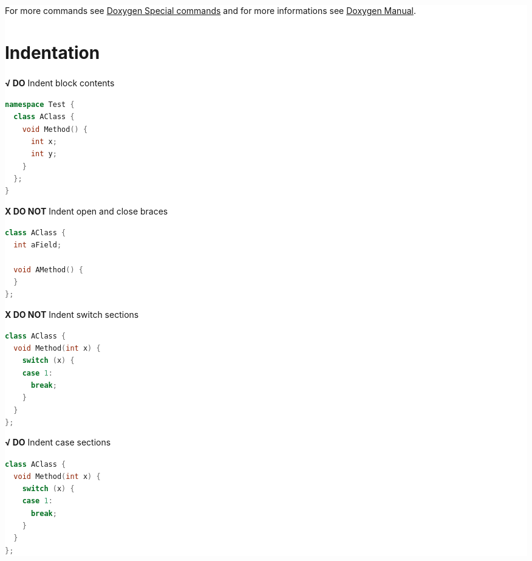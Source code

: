For more commands see [Doxygen Special commands](http://www.stack.nl/~dimitri/doxygen/manual/commands.html) and for more informations see [Doxygen Manual](http://www.stack.nl/~dimitri/doxygen/manual/index.html).

# Indentation

**√ DO** Indent block contents

```c++
namespace Test {
  class AClass {
    void Method() {
      int x;
      int y;
    }
  };
}
```

**X DO NOT** Indent open and close braces

```c++
class AClass {
  int aField;

  void AMethod() {
  }
};
```

**X DO NOT** Indent switch sections

```c++
class AClass {
  void Method(int x) {
    switch (x) {
    case 1:
      break;
    }
  }
};
```

**√ DO** Indent case sections

```c++
class AClass {
  void Method(int x) {
    switch (x) {
    case 1:
      break;
    }
  }
};
```
